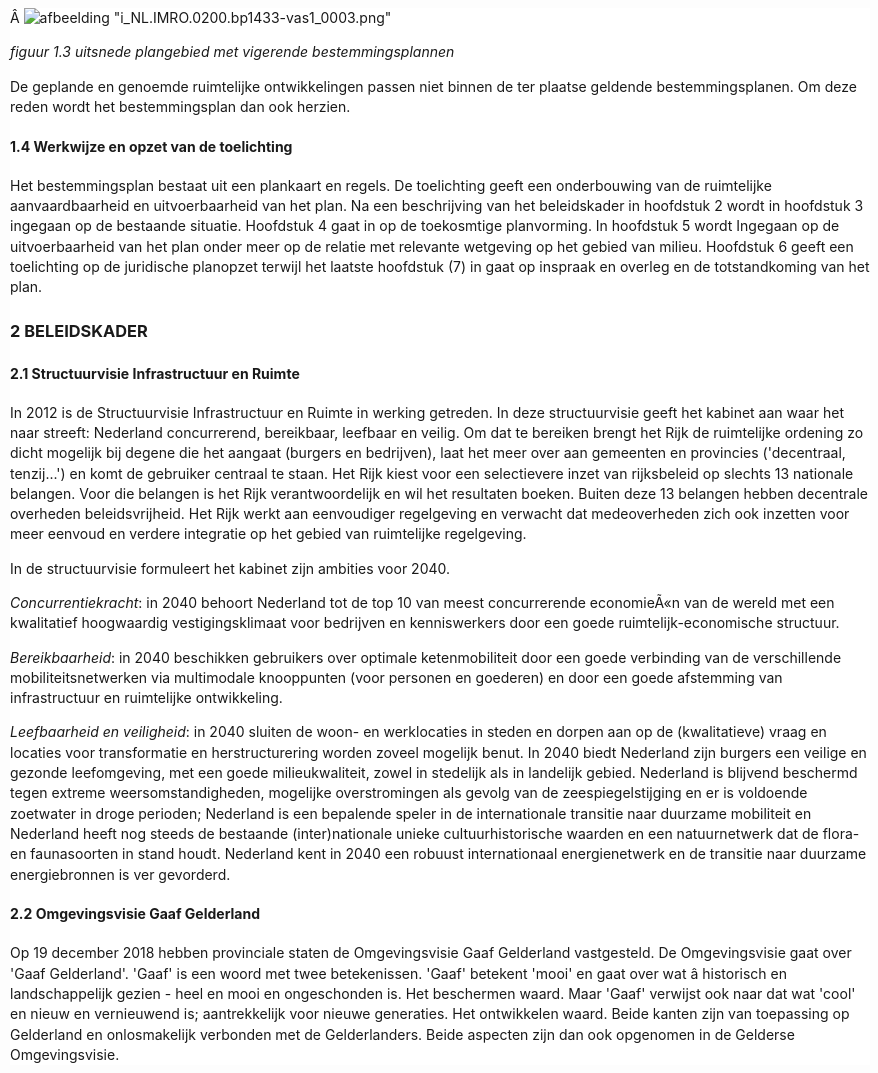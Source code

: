 Â ![afbeelding "i_NL.IMRO.0200.bp1433-vas1_0003.png"](i_NL.IMRO.0200.bp1433-vas1_0003.png)

*figuur 1\.3 uitsnede plangebied met vigerende bestemmingsplannen*

De geplande en genoemde ruimtelijke ontwikkelingen passen niet binnen de ter plaatse geldende bestemmingsplanen. Om deze reden wordt het bestemmingsplan dan ook herzien.

#### 1\.4 Werkwijze en opzet van de toelichting

Het bestemmingsplan bestaat uit een plankaart en regels. De toelichting geeft een onderbouwing van de ruimtelijke aanvaardbaarheid en uitvoerbaarheid van het plan. Na een beschrijving van het beleidskader in hoofdstuk 2 wordt in hoofdstuk 3 ingegaan op de bestaande situatie. Hoofdstuk 4 gaat in op de toekosmtige planvorming. In hoofdstuk 5 wordt Ingegaan op de uitvoerbaarheid van het plan onder meer op de relatie met relevante wetgeving op het gebied van milieu. Hoofdstuk 6 geeft een toelichting op de juridische planopzet terwijl het laatste hoofdstuk (7) in gaat op inspraak en overleg en de totstandkoming van het plan.

### 2 BELEIDSKADER

#### 2\.1 Structuurvisie Infrastructuur en Ruimte

In 2012 is de Structuurvisie Infrastructuur en Ruimte in werking getreden. In deze structuurvisie geeft het kabinet aan waar het naar streeft: Nederland concurrerend, bereikbaar, leefbaar en veilig. Om dat te bereiken brengt het Rijk de ruimtelijke ordening zo dicht mogelijk bij degene die het aangaat (burgers en bedrijven), laat het meer over aan gemeenten en provincies ('decentraal, tenzij...') en komt de gebruiker centraal te staan. Het Rijk kiest voor een selectievere inzet van rijksbeleid op slechts 13 nationale belangen. Voor die belangen is het Rijk verantwoordelijk en wil het resultaten boeken. Buiten deze 13 belangen hebben decentrale overheden beleidsvrijheid. Het Rijk werkt aan eenvoudiger regelgeving en verwacht dat medeoverheden zich ook inzetten voor meer eenvoud en verdere integratie op het gebied van ruimtelijke regelgeving.

In de structuurvisie formuleert het kabinet zijn ambities voor 2040\.

*Concurrentiekracht*: in 2040 behoort Nederland tot de top 10 van meest concurrerende economieÃ«n van de wereld met een kwalitatief hoogwaardig vestigingsklimaat voor bedrijven en kenniswerkers door een goede ruimtelijk\-economische structuur.

*Bereikbaarheid*: in 2040 beschikken gebruikers over optimale ketenmobiliteit door een goede verbinding van de verschillende mobiliteitsnetwerken via multimodale knooppunten (voor personen en goederen) en door een goede afstemming van infrastructuur en ruimtelijke ontwikkeling.

*Leefbaarheid en veiligheid*: in 2040 sluiten de woon\- en werklocaties in steden en dorpen aan op de (kwalitatieve) vraag en locaties voor transformatie en herstructurering worden zoveel mogelijk benut. In 2040 biedt Nederland zijn burgers een veilige en gezonde leefomgeving, met een goede milieukwaliteit, zowel in stedelijk als in landelijk gebied. Nederland is blijvend beschermd tegen extreme weersomstandigheden, mogelijke overstromingen als gevolg van de zeespiegelstijging en er is voldoende zoetwater in droge perioden; Nederland is een bepalende speler in de internationale transitie naar duurzame mobiliteit en Nederland heeft nog steeds de bestaande (inter)nationale unieke cultuurhistorische waarden en een natuurnetwerk dat de flora\- en faunasoorten in stand houdt. Nederland kent in 2040 een robuust internationaal energienetwerk en de transitie naar duurzame energiebronnen is ver gevorderd.

#### 2\.2 Omgevingsvisie Gaaf Gelderland

Op 19 december 2018 hebben provinciale staten de Omgevingsvisie Gaaf Gelderland vastgesteld. De Omgevingsvisie gaat over 'Gaaf Gelderland'. 'Gaaf' is een woord met twee betekenissen. 'Gaaf' betekent 'mooi' en gaat over wat â historisch en landschappelijk gezien \- heel en mooi en ongeschonden is. Het beschermen waard. Maar 'Gaaf' verwijst ook naar dat wat 'cool' en nieuw en vernieuwend is; aantrekkelijk voor nieuwe generaties. Het ontwikkelen waard. Beide kanten zijn van toepassing op Gelderland en onlosmakelijk verbonden met de Gelderlanders. Beide aspecten zijn dan ook opgenomen in de Gelderse Omgevingsvisie.
